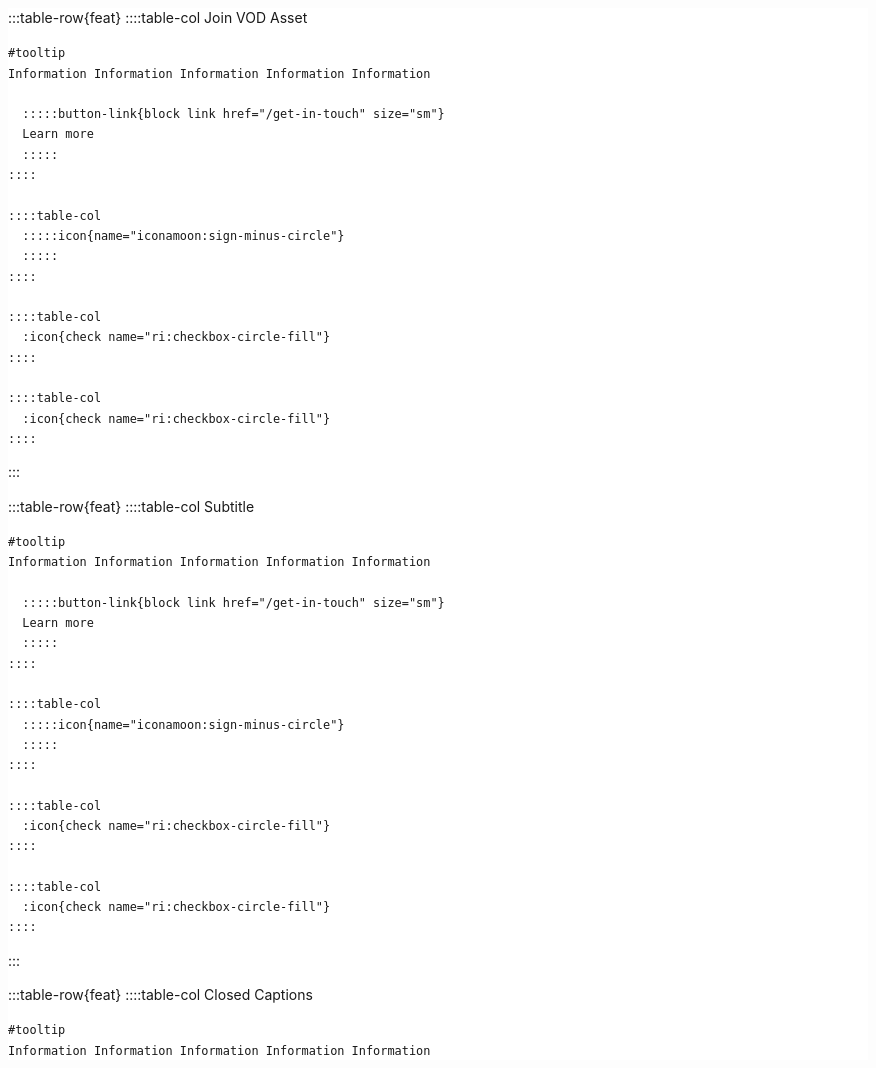   :::table-row{feat}
    ::::table-col
    Join VOD Asset
    
    #tooltip
    Information Information Information Information Information
    
      :::::button-link{block link href="/get-in-touch" size="sm"}
      Learn more
      :::::
    ::::
  
    ::::table-col
      :::::icon{name="iconamoon:sign-minus-circle"}
      :::::
    ::::
  
    ::::table-col
      :icon{check name="ri:checkbox-circle-fill"}
    ::::
  
    ::::table-col
      :icon{check name="ri:checkbox-circle-fill"}
    ::::
  :::

  :::table-row{feat}
    ::::table-col
    Subtitle
    
    #tooltip
    Information Information Information Information Information
    
      :::::button-link{block link href="/get-in-touch" size="sm"}
      Learn more
      :::::
    ::::
  
    ::::table-col
      :::::icon{name="iconamoon:sign-minus-circle"}
      :::::
    ::::
  
    ::::table-col
      :icon{check name="ri:checkbox-circle-fill"}
    ::::
  
    ::::table-col
      :icon{check name="ri:checkbox-circle-fill"}
    ::::
  :::

  :::table-row{feat}
    ::::table-col
    Closed Captions
    
    #tooltip
    Information Information Information Information Information
    